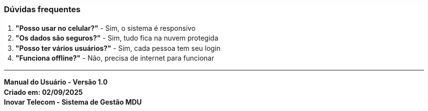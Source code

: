 ### Dúvidas frequentes
1. **"Posso usar no celular?"** - Sim, o sistema é responsivo
2. **"Os dados são seguros?"** - Sim, tudo fica na nuvem protegida
3. **"Posso ter vários usuários?"** - Sim, cada pessoa tem seu login
4. **"Funciona offline?"** - Não, precisa de internet para funcionar

---

**Manual do Usuário - Versão 1.0**  
**Criado em: 02/09/2025**  
**Inovar Telecom - Sistema de Gestão MDU**